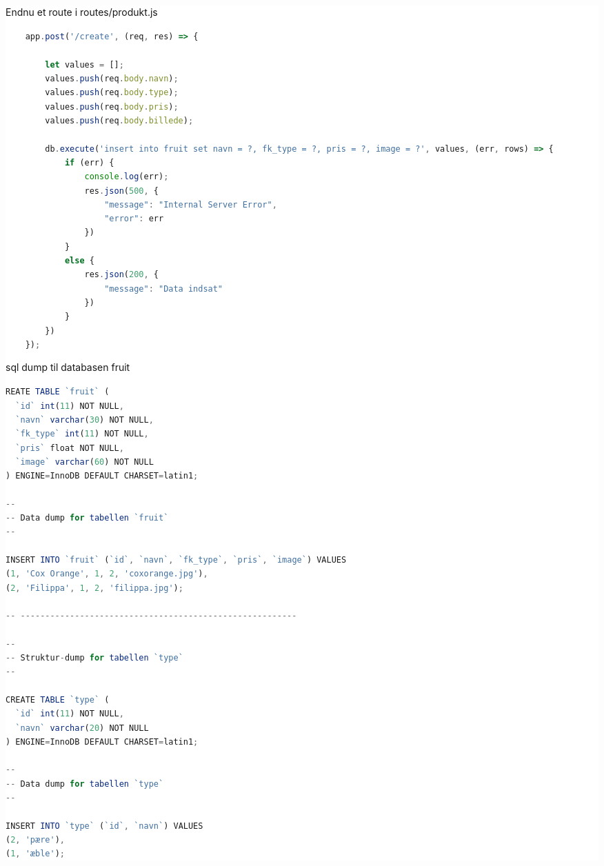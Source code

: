 Endnu et route i routes/produkt.js
```javascript
    app.post('/create', (req, res) => {

        let values = [];
        values.push(req.body.navn);
        values.push(req.body.type);
        values.push(req.body.pris);
        values.push(req.body.billede);

        db.execute('insert into fruit set navn = ?, fk_type = ?, pris = ?, image = ?', values, (err, rows) => {
            if (err) {
                console.log(err);
                res.json(500, {
                    "message": "Internal Server Error",
                    "error": err
                })
            }
            else {
                res.json(200, {
                    "message": "Data indsat"
                })
            }
        })
    });
```

sql dump til databasen fruit
```javascript
REATE TABLE `fruit` (
  `id` int(11) NOT NULL,
  `navn` varchar(30) NOT NULL,
  `fk_type` int(11) NOT NULL,
  `pris` float NOT NULL,
  `image` varchar(60) NOT NULL
) ENGINE=InnoDB DEFAULT CHARSET=latin1;

--
-- Data dump for tabellen `fruit`
--

INSERT INTO `fruit` (`id`, `navn`, `fk_type`, `pris`, `image`) VALUES
(1, 'Cox Orange', 1, 2, 'coxorange.jpg'),
(2, 'Filippa', 1, 2, 'filippa.jpg');

-- --------------------------------------------------------

--
-- Struktur-dump for tabellen `type`
--

CREATE TABLE `type` (
  `id` int(11) NOT NULL,
  `navn` varchar(20) NOT NULL
) ENGINE=InnoDB DEFAULT CHARSET=latin1;

--
-- Data dump for tabellen `type`
--

INSERT INTO `type` (`id`, `navn`) VALUES
(2, 'pære'),
(1, 'æble');

```